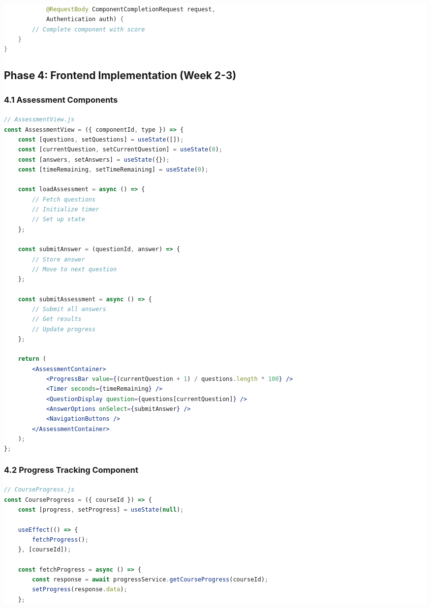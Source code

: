 ```java
            @RequestBody ComponentCompletionRequest request,
            Authentication auth) {
        // Complete component with score
    }
}
```

## Phase 4: Frontend Implementation (Week 2-3)

### 4.1 Assessment Components

```jsx
// AssessmentView.js
const AssessmentView = ({ componentId, type }) => {
    const [questions, setQuestions] = useState([]);
    const [currentQuestion, setCurrentQuestion] = useState(0);
    const [answers, setAnswers] = useState({});
    const [timeRemaining, setTimeRemaining] = useState(0);
    
    const loadAssessment = async () => {
        // Fetch questions
        // Initialize timer
        // Set up state
    };
    
    const submitAnswer = (questionId, answer) => {
        // Store answer
        // Move to next question
    };
    
    const submitAssessment = async () => {
        // Submit all answers
        // Get results
        // Update progress
    };
    
    return (
        <AssessmentContainer>
            <ProgressBar value={(currentQuestion + 1) / questions.length * 100} />
            <Timer seconds={timeRemaining} />
            <QuestionDisplay question={questions[currentQuestion]} />
            <AnswerOptions onSelect={submitAnswer} />
            <NavigationButtons />
        </AssessmentContainer>
    );
};
```

### 4.2 Progress Tracking Component

```jsx
// CourseProgress.js
const CourseProgress = ({ courseId }) => {
    const [progress, setProgress] = useState(null);
    
    useEffect(() => {
        fetchProgress();
    }, [courseId]);
    
    const fetchProgress = async () => {
        const response = await progressService.getCourseProgress(courseId);
        setProgress(response.data);
    };
```